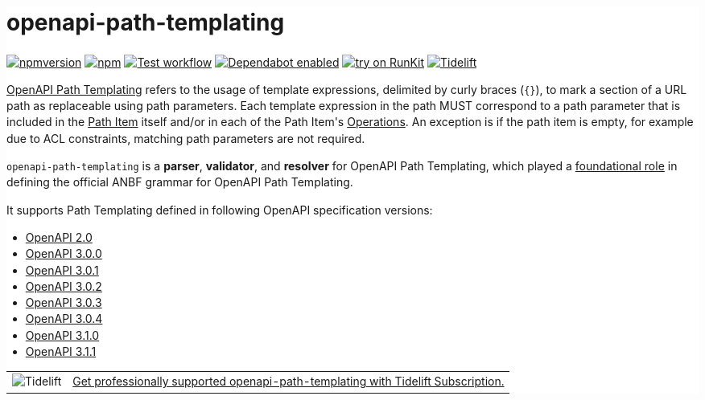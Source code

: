 # openapi-path-templating

[![npmversion](https://badge.fury.io/js/openapi-path-templating.svg)](https://www.npmjs.com/package/openapi-path-templating)
[![npm](https://img.shields.io/npm/dm/openapi-path-templating.svg)](https://www.npmjs.com/package/openapi-path-templating)
[![Test workflow](https://github.com/swaggerexpert/openapi-path-templating/actions/workflows/test.yml/badge.svg)](https://github.com/swaggerexpert/openapi-path-templating/actions)
[![Dependabot enabled](https://img.shields.io/badge/Dependabot-enabled-blue.svg)](https://dependabot.com/)
[![try on RunKit](https://img.shields.io/badge/try%20on-RunKit-brightgreen.svg?style=flat)](https://npm.runkit.com/openapi-path-templating)
[![Tidelift](https://tidelift.com/badges/package/npm/openapi-path-templating)](https://tidelift.com/subscription/pkg/npm-openapi-path-templating?utm_source=npm-openapi-path-templating&utm_medium=referral&utm_campaign=readme)

[OpenAPI Path Templating](https://github.com/OAI/OpenAPI-Specification/blob/main/versions/3.1.1.md#path-templating) refers to the usage of template expressions, delimited by curly braces (`{}`), to mark a section of a URL path as replaceable using path parameters.
Each template expression in the path MUST correspond to a path parameter that is included in the [Path Item](https://github.com/OAI/OpenAPI-Specification/blob/main/versions/3.1.1.md#path-item-object) itself and/or in each of the Path Item's [Operations](https://github.com/OAI/OpenAPI-Specification/blob/main/versions/3.1.1.md#operation-object).
An exception is if the path item is empty, for example due to ACL constraints, matching path parameters are not required.

`openapi-path-templating` is a **parser**, **validator**, and **resolver** for OpenAPI Path Templating,
which played a [foundational role](https://github.com/OAI/OpenAPI-Specification/pull/4244) in defining the official ANBF grammar for OpenAPI Path Templating.

It supports Path Templating defined in following OpenAPI specification versions:

- [OpenAPI 2.0](https://github.com/OAI/OpenAPI-Specification/blob/main/versions/2.0.md#pathTemplating)
- [OpenAPI 3.0.0](https://github.com/OAI/OpenAPI-Specification/blob/main/versions/3.0.0.md#pathTemplating)
- [OpenAPI 3.0.1](https://github.com/OAI/OpenAPI-Specification/blob/main/versions/3.0.1.md#pathTemplating)
- [OpenAPI 3.0.2](https://github.com/OAI/OpenAPI-Specification/blob/main/versions/3.0.2.md#pathTemplating)
- [OpenAPI 3.0.3](https://github.com/OAI/OpenAPI-Specification/blob/main/versions/3.0.3.md#pathTemplating)
- [OpenAPI 3.0.4](https://github.com/OAI/OpenAPI-Specification/blob/main/versions/3.0.4.md#path-templating)
- [OpenAPI 3.1.0](https://github.com/OAI/OpenAPI-Specification/blob/main/versions/3.1.0.md#pathTemplating)
- [OpenAPI 3.1.1](https://github.com/OAI/OpenAPI-Specification/blob/main/versions/3.1.1.md#path-templating)


<table>
  <tr>
    <td align="right" valign="middle">
        <img src="https://cdn2.hubspot.net/hubfs/4008838/website/logos/logos_for_download/Tidelift_primary-shorthand-logo.png" alt="Tidelift" width="60" />
      </td>
      <td valign="middle">
        <a href="https://tidelift.com/subscription/pkg/npm-openapi-path-templating?utm_source=npm-openapi-path-templating&utm_medium=referral&utm_campaign=readme">
            Get professionally supported openapi-path-templating with Tidelift Subscription.
        </a>
      </td>
  </tr>
</table>
